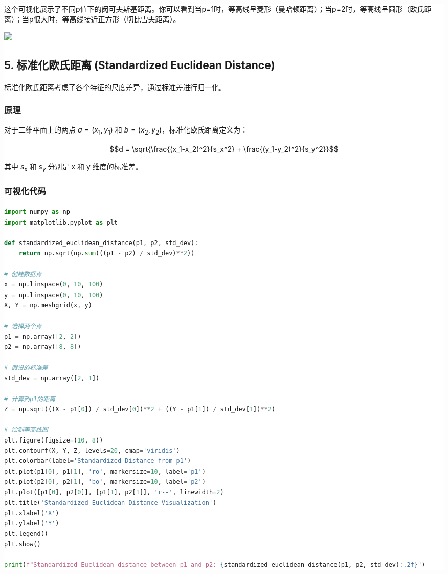 这个可视化展示了不同p值下的闵可夫斯基距离。你可以看到当p=1时，等高线呈菱形（曼哈顿距离）；当p=2时，等高线呈圆形（欧氏距离）；当p很大时，等高线接近正方形（切比雪夫距离）。

![](https://r2.zhanglearning.com/blog/2024/10/c3c6c8908e484bffe794feb54ed00884.png)

## 5. 标准化欧氏距离 (Standardized Euclidean Distance)

标准化欧氏距离考虑了各个特征的尺度差异，通过标准差进行归一化。

### 原理

对于二维平面上的两点 $a=(x_1,y_1)$ 和 $b=(x_2,y_2)$，标准化欧氏距离定义为：

$$d = \sqrt{\frac{(x_1-x_2)^2}{s_x^2} + \frac{(y_1-y_2)^2}{s_y^2}}$$

其中 $s_x$ 和 $s_y$ 分别是 x 和 y 维度的标准差。

### 可视化代码

```python
import numpy as np
import matplotlib.pyplot as plt

def standardized_euclidean_distance(p1, p2, std_dev):
    return np.sqrt(np.sum(((p1 - p2) / std_dev)**2))

# 创建数据点
x = np.linspace(0, 10, 100)
y = np.linspace(0, 10, 100)
X, Y = np.meshgrid(x, y)

# 选择两个点
p1 = np.array([2, 2])
p2 = np.array([8, 8])

# 假设的标准差
std_dev = np.array([2, 1])

# 计算到p1的距离
Z = np.sqrt(((X - p1[0]) / std_dev[0])**2 + ((Y - p1[1]) / std_dev[1])**2)

# 绘制等高线图
plt.figure(figsize=(10, 8))
plt.contourf(X, Y, Z, levels=20, cmap='viridis')
plt.colorbar(label='Standardized Distance from p1')
plt.plot(p1[0], p1[1], 'ro', markersize=10, label='p1')
plt.plot(p2[0], p2[1], 'bo', markersize=10, label='p2')
plt.plot([p1[0], p2[0]], [p1[1], p2[1]], 'r--', linewidth=2)
plt.title('Standardized Euclidean Distance Visualization')
plt.xlabel('X')
plt.ylabel('Y')
plt.legend()
plt.show()

print(f"Standardized Euclidean distance between p1 and p2: {standardized_euclidean_distance(p1, p2, std_dev):.2f}")
```
